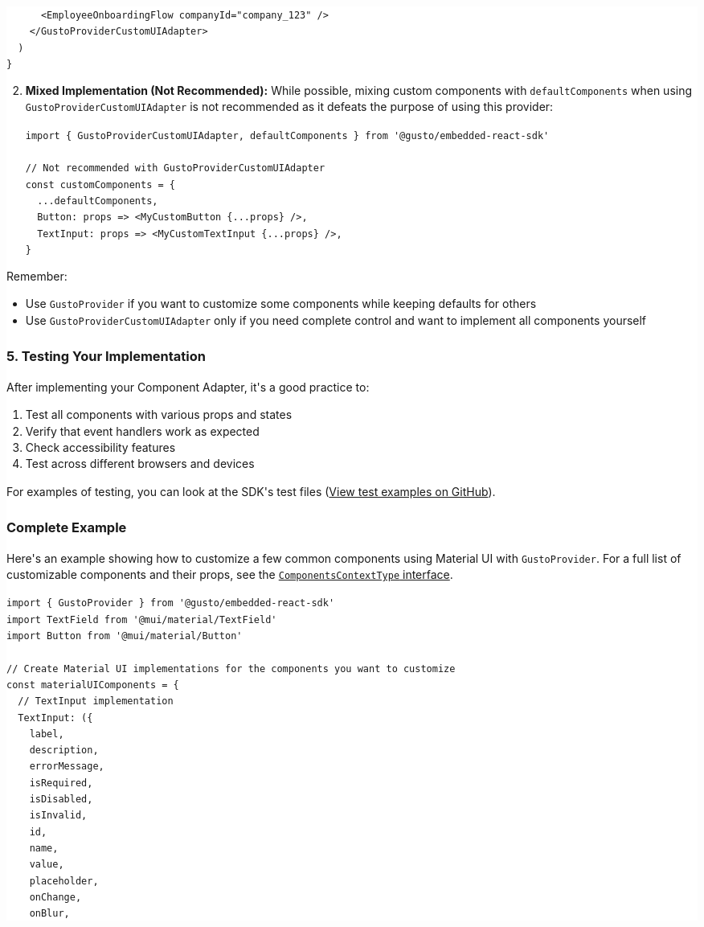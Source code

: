    ```tsx
         <EmployeeOnboardingFlow companyId="company_123" />
       </GustoProviderCustomUIAdapter>
     )
   }
   ```

2. **Mixed Implementation (Not Recommended):**
   While possible, mixing custom components with `defaultComponents` when using `GustoProviderCustomUIAdapter` is not recommended as it defeats the purpose of using this provider:

   ```tsx
   import { GustoProviderCustomUIAdapter, defaultComponents } from '@gusto/embedded-react-sdk'

   // Not recommended with GustoProviderCustomUIAdapter
   const customComponents = {
     ...defaultComponents,
     Button: props => <MyCustomButton {...props} />,
     TextInput: props => <MyCustomTextInput {...props} />,
   }
   ```

Remember:

- Use `GustoProvider` if you want to customize some components while keeping defaults for others
- Use `GustoProviderCustomUIAdapter` only if you need complete control and want to implement all components yourself

### 5. Testing Your Implementation

After implementing your Component Adapter, it's a good practice to:

1. Test all components with various props and states
2. Verify that event handlers work as expected
3. Check accessibility features
4. Test across different browsers and devices

For examples of testing, you can look at the SDK's test files ([View test examples on GitHub](https://github.com/Gusto/embedded-react-sdk/tree/main/test)).

### Complete Example

Here's an example showing how to customize a few common components using Material UI with `GustoProvider`. For a full list of customizable components and their props, see the [`ComponentsContextType` interface](https://github.com/Gusto/embedded-react-sdk/blob/main/src/contexts/ComponentAdapter/useComponentContext.ts).

```tsx
import { GustoProvider } from '@gusto/embedded-react-sdk'
import TextField from '@mui/material/TextField'
import Button from '@mui/material/Button'

// Create Material UI implementations for the components you want to customize
const materialUIComponents = {
  // TextInput implementation
  TextInput: ({
    label,
    description,
    errorMessage,
    isRequired,
    isDisabled,
    isInvalid,
    id,
    name,
    value,
    placeholder,
    onChange,
    onBlur,
```